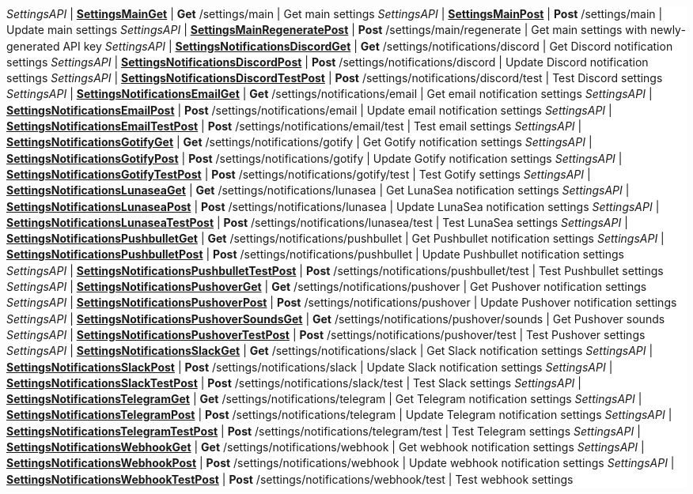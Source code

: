 *SettingsAPI* | [**SettingsMainGet**](docs/SettingsAPI.md#settingsmainget) | **Get** /settings/main | Get main settings
*SettingsAPI* | [**SettingsMainPost**](docs/SettingsAPI.md#settingsmainpost) | **Post** /settings/main | Update main settings
*SettingsAPI* | [**SettingsMainRegeneratePost**](docs/SettingsAPI.md#settingsmainregeneratepost) | **Post** /settings/main/regenerate | Get main settings with newly-generated API key
*SettingsAPI* | [**SettingsNotificationsDiscordGet**](docs/SettingsAPI.md#settingsnotificationsdiscordget) | **Get** /settings/notifications/discord | Get Discord notification settings
*SettingsAPI* | [**SettingsNotificationsDiscordPost**](docs/SettingsAPI.md#settingsnotificationsdiscordpost) | **Post** /settings/notifications/discord | Update Discord notification settings
*SettingsAPI* | [**SettingsNotificationsDiscordTestPost**](docs/SettingsAPI.md#settingsnotificationsdiscordtestpost) | **Post** /settings/notifications/discord/test | Test Discord settings
*SettingsAPI* | [**SettingsNotificationsEmailGet**](docs/SettingsAPI.md#settingsnotificationsemailget) | **Get** /settings/notifications/email | Get email notification settings
*SettingsAPI* | [**SettingsNotificationsEmailPost**](docs/SettingsAPI.md#settingsnotificationsemailpost) | **Post** /settings/notifications/email | Update email notification settings
*SettingsAPI* | [**SettingsNotificationsEmailTestPost**](docs/SettingsAPI.md#settingsnotificationsemailtestpost) | **Post** /settings/notifications/email/test | Test email settings
*SettingsAPI* | [**SettingsNotificationsGotifyGet**](docs/SettingsAPI.md#settingsnotificationsgotifyget) | **Get** /settings/notifications/gotify | Get Gotify notification settings
*SettingsAPI* | [**SettingsNotificationsGotifyPost**](docs/SettingsAPI.md#settingsnotificationsgotifypost) | **Post** /settings/notifications/gotify | Update Gotify notification settings
*SettingsAPI* | [**SettingsNotificationsGotifyTestPost**](docs/SettingsAPI.md#settingsnotificationsgotifytestpost) | **Post** /settings/notifications/gotify/test | Test Gotify settings
*SettingsAPI* | [**SettingsNotificationsLunaseaGet**](docs/SettingsAPI.md#settingsnotificationslunaseaget) | **Get** /settings/notifications/lunasea | Get LunaSea notification settings
*SettingsAPI* | [**SettingsNotificationsLunaseaPost**](docs/SettingsAPI.md#settingsnotificationslunaseapost) | **Post** /settings/notifications/lunasea | Update LunaSea notification settings
*SettingsAPI* | [**SettingsNotificationsLunaseaTestPost**](docs/SettingsAPI.md#settingsnotificationslunaseatestpost) | **Post** /settings/notifications/lunasea/test | Test LunaSea settings
*SettingsAPI* | [**SettingsNotificationsPushbulletGet**](docs/SettingsAPI.md#settingsnotificationspushbulletget) | **Get** /settings/notifications/pushbullet | Get Pushbullet notification settings
*SettingsAPI* | [**SettingsNotificationsPushbulletPost**](docs/SettingsAPI.md#settingsnotificationspushbulletpost) | **Post** /settings/notifications/pushbullet | Update Pushbullet notification settings
*SettingsAPI* | [**SettingsNotificationsPushbulletTestPost**](docs/SettingsAPI.md#settingsnotificationspushbullettestpost) | **Post** /settings/notifications/pushbullet/test | Test Pushbullet settings
*SettingsAPI* | [**SettingsNotificationsPushoverGet**](docs/SettingsAPI.md#settingsnotificationspushoverget) | **Get** /settings/notifications/pushover | Get Pushover notification settings
*SettingsAPI* | [**SettingsNotificationsPushoverPost**](docs/SettingsAPI.md#settingsnotificationspushoverpost) | **Post** /settings/notifications/pushover | Update Pushover notification settings
*SettingsAPI* | [**SettingsNotificationsPushoverSoundsGet**](docs/SettingsAPI.md#settingsnotificationspushoversoundsget) | **Get** /settings/notifications/pushover/sounds | Get Pushover sounds
*SettingsAPI* | [**SettingsNotificationsPushoverTestPost**](docs/SettingsAPI.md#settingsnotificationspushovertestpost) | **Post** /settings/notifications/pushover/test | Test Pushover settings
*SettingsAPI* | [**SettingsNotificationsSlackGet**](docs/SettingsAPI.md#settingsnotificationsslackget) | **Get** /settings/notifications/slack | Get Slack notification settings
*SettingsAPI* | [**SettingsNotificationsSlackPost**](docs/SettingsAPI.md#settingsnotificationsslackpost) | **Post** /settings/notifications/slack | Update Slack notification settings
*SettingsAPI* | [**SettingsNotificationsSlackTestPost**](docs/SettingsAPI.md#settingsnotificationsslacktestpost) | **Post** /settings/notifications/slack/test | Test Slack settings
*SettingsAPI* | [**SettingsNotificationsTelegramGet**](docs/SettingsAPI.md#settingsnotificationstelegramget) | **Get** /settings/notifications/telegram | Get Telegram notification settings
*SettingsAPI* | [**SettingsNotificationsTelegramPost**](docs/SettingsAPI.md#settingsnotificationstelegrampost) | **Post** /settings/notifications/telegram | Update Telegram notification settings
*SettingsAPI* | [**SettingsNotificationsTelegramTestPost**](docs/SettingsAPI.md#settingsnotificationstelegramtestpost) | **Post** /settings/notifications/telegram/test | Test Telegram settings
*SettingsAPI* | [**SettingsNotificationsWebhookGet**](docs/SettingsAPI.md#settingsnotificationswebhookget) | **Get** /settings/notifications/webhook | Get webhook notification settings
*SettingsAPI* | [**SettingsNotificationsWebhookPost**](docs/SettingsAPI.md#settingsnotificationswebhookpost) | **Post** /settings/notifications/webhook | Update webhook notification settings
*SettingsAPI* | [**SettingsNotificationsWebhookTestPost**](docs/SettingsAPI.md#settingsnotificationswebhooktestpost) | **Post** /settings/notifications/webhook/test | Test webhook settings